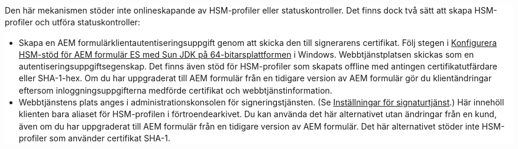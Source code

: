 Den här mekanismen stöder inte onlineskapande av HSM-profiler eller statuskontroller. Det finns dock två sätt att skapa HSM-profiler och utföra statuskontroller:

* Skapa en AEM formulärklientautentiseringsuppgift genom att skicka den till signerarens certifikat. Följ stegen i [Konfigurera HSM-stöd för AEM formulär ES med Sun JDK på 64-bitarsplattformen](https://kb2.adobe.com/cps/808/cpsid_80835.html) i Windows. Webbtjänstplatsen skickas som en autentiseringsuppgiftsegenskap. Det finns även stöd för HSM-profiler som skapats offline med antingen certifikatutfärdare eller SHA-1-hex. Om du har uppgraderat till AEM formulär från en tidigare version av AEM formulär gör du klientändringar eftersom inloggningsuppgifterna medförde certifikat och webbtjänstinformation.
* Webbtjänstens plats anges i administrationskonsolen för signeringstjänsten. (Se [Inställningar för signaturtjänst](/help/forms/using/admin-help/configure-service-settings.md#signature-service-settings).) Här innehöll klienten bara aliaset för HSM-profilen i förtroendearkivet. Du kan använda det här alternativet utan ändringar från en kund, även om du har uppgraderat till AEM formulär från en tidigare version av AEM formulär. Det här alternativet stöder inte HSM-profiler som använder certifikat SHA-1.

